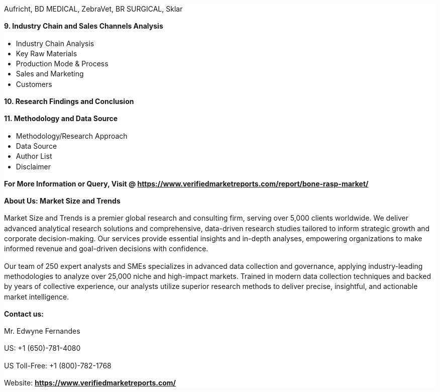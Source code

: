 Aufricht, BD MEDICAL, ZebraVet, BR SURGICAL, Sklar</strong></p><p><strong>9. Industry Chain and Sales Channels Analysis</strong></p><ul><li>Industry Chain Analysis</li><li>Key Raw Materials</li><li>Production Mode &amp; Process</li><li>Sales and Marketing</li><li>Customers</li></ul><p><strong>10. Research Findings and Conclusion</strong></p><p><strong>11. Methodology and Data Source</strong></p><ul><li>Methodology/Research Approach</li><li>Data Source</li><li>Author List</li><li>Disclaimer</li></ul></p><p><strong>For More Information or Query, Visit @ <a href="https://www.verifiedmarketreports.com/report/bone-rasp-market/">https://www.verifiedmarketreports.com/report/bone-rasp-market/</a></strong></p><p><strong>About Us: Market Size and Trends</strong></p><p>Market Size and Trends is a premier global research and consulting firm, serving over 5,000 clients worldwide. We deliver advanced analytical research solutions and comprehensive, data-driven research studies tailored to inform strategic growth and corporate decision-making. Our services provide essential insights and in-depth analyses, empowering organizations to make informed revenue and goal-driven decisions with confidence.</p><p>Our team of 250 expert analysts and SMEs specializes in advanced data collection and governance, applying industry-leading methodologies to analyze over 25,000 niche and high-impact markets. Trained in modern data collection techniques and backed by years of collective experience, our analysts utilize superior research methods to deliver precise, insightful, and actionable market intelligence.</p><p><strong>Contact us:</strong></p><p>Mr. Edwyne Fernandes</p><p>US: +1 (650)-781-4080</p><p>US Toll-Free: +1 (800)-782-1768</p><p>Website: <strong><a href="https://www.verifiedmarketreports.com/">https://www.verifiedmarketreports.com/</a></strong></p>
